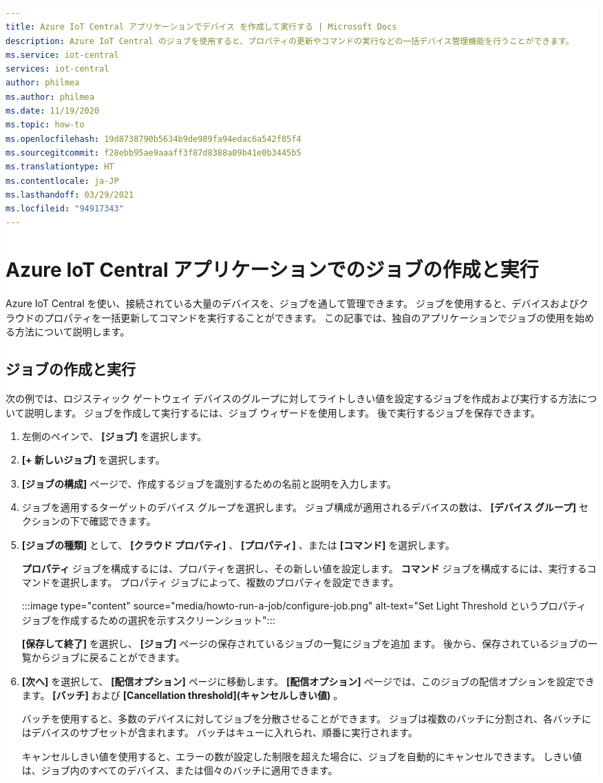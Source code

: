 ```yaml
---
title: Azure IoT Central アプリケーションでデバイス を作成して実行する | Microsoft Docs
description: Azure IoT Central のジョブを使用すると、プロパティの更新やコマンドの実行などの一括デバイス管理機能を行うことができます。
ms.service: iot-central
services: iot-central
author: philmea
ms.author: philmea
ms.date: 11/19/2020
ms.topic: how-to
ms.openlocfilehash: 19d8738790b5634b9de989fa94edac6a542f85f4
ms.sourcegitcommit: f28ebb95ae9aaaff3f87d8388a09b41e0b3445b5
ms.translationtype: HT
ms.contentlocale: ja-JP
ms.lasthandoff: 03/29/2021
ms.locfileid: "94917343"
---
```

# <a name="create-and-run-a-job-in-your-azure-iot-central-application"></a>Azure IoT Central アプリケーションでのジョブの作成と実行

Azure IoT Central を使い、接続されている大量のデバイスを、ジョブを通して管理できます。 ジョブを使用すると、デバイスおよびクラウドのプロパティを一括更新してコマンドを実行することができます。 この記事では、独自のアプリケーションでジョブの使用を始める方法について説明します。

## <a name="create-and-run-a-job"></a>ジョブの作成と実行

次の例では、ロジスティック ゲートウェイ デバイスのグループに対してライトしきい値を設定するジョブを作成および実行する方法について説明します。 ジョブを作成して実行するには、ジョブ ウィザードを使用します。 後で実行するジョブを保存できます。

1. 左側のペインで、 **[ジョブ]** を選択します。

1. **[+ 新しいジョブ]** を選択します。

1. **[ジョブの構成]** ページで、作成するジョブを識別するための名前と説明を入力します。

1. ジョブを適用するターゲットのデバイス グループを選択します。 ジョブ構成が適用されるデバイスの数は、 **[デバイス グループ]** セクションの下で確認できます。

1. **[ジョブの種類]** として、 **[クラウド プロパティ]** 、 **[プロパティ]** 、または **[コマンド]** を選択します。

    **プロパティ** ジョブを構成するには、プロパティを選択し、その新しい値を設定します。 **コマンド** ジョブを構成するには、実行するコマンドを選択します。 プロパティ ジョブによって、複数のプロパティを設定できます。

    :::image type="content" source="media/howto-run-a-job/configure-job.png" alt-text="Set Light Threshold というプロパティ ジョブを作成するための選択を示すスクリーンショット":::

    **[保存して終了]** を選択し、 **[ジョブ]** ページの保存されているジョブの一覧にジョブを追加 ます。 後から、保存されているジョブの一覧からジョブに戻ることができます。

1. **[次へ]** を選択して、 **[配信オプション]** ページに移動します。 **[配信オプション]** ページでは、このジョブの配信オプションを設定できます。 **[バッチ]** および **[Cancellation threshold]\(キャンセルしきい値\)** 。

    バッチを使用すると、多数のデバイスに対してジョブを分散させることができます。 ジョブは複数のバッチに分割され、各バッチにはデバイスのサブセットが含まれます。 バッチはキューに入れられ、順番に実行されます。

    キャンセルしきい値を使用すると、エラーの数が設定した制限を超えた場合に、ジョブを自動的にキャンセルできます。 しきい値は、ジョブ内のすべてのデバイス、または個々のバッチに適用できます。
